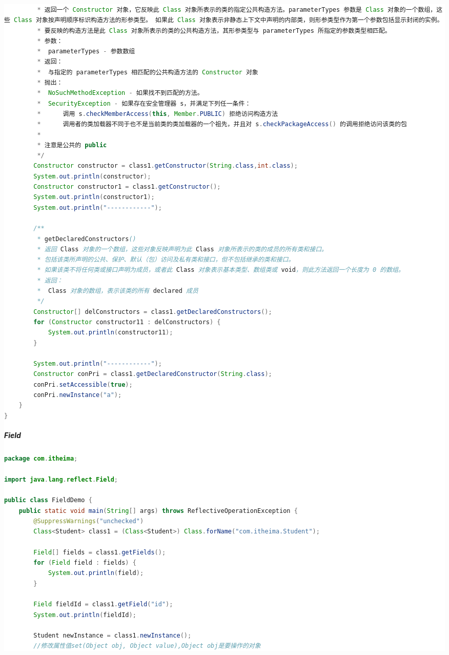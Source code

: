 ```java
		 * 返回一个 Constructor 对象，它反映此 Class 对象所表示的类的指定公共构造方法。parameterTypes 参数是 Class 对象的一个数组，这些 Class 对象按声明顺序标识构造方法的形参类型。 如果此 Class 对象表示非静态上下文中声明的内部类，则形参类型作为第一个参数包括显示封闭的实例。 
		 * 要反映的构造方法是此 Class 对象所表示的类的公共构造方法，其形参类型与 parameterTypes 所指定的参数类型相匹配。 
		 * 参数：
		 * 	parameterTypes - 参数数组 
		 * 返回：
		 * 	与指定的 parameterTypes 相匹配的公共构造方法的 Constructor 对象 
		 * 抛出： 
		 * 	NoSuchMethodException - 如果找不到匹配的方法。 
		 * 	SecurityException - 如果存在安全管理器 s，并满足下列任一条件： 
		 * 		调用 s.checkMemberAccess(this, Member.PUBLIC) 拒绝访问构造方法 
		 * 		调用者的类加载器不同于也不是当前类的类加载器的一个祖先，并且对 s.checkPackageAccess() 的调用拒绝访问该类的包 
		 * 
		 * 注意是公共的 public
		 */
		Constructor constructor = class1.getConstructor(String.class,int.class);
		System.out.println(constructor);
		Constructor constructor1 = class1.getConstructor();
		System.out.println(constructor1);
		System.out.println("------------");
		
		/**
		 * getDeclaredConstructors()
		 * 返回 Class 对象的一个数组，这些对象反映声明为此 Class 对象所表示的类的成员的所有类和接口。
		 * 包括该类所声明的公共、保护、默认（包）访问及私有类和接口，但不包括继承的类和接口。
		 * 如果该类不将任何类或接口声明为成员，或者此 Class 对象表示基本类型、数组类或 void，则此方法返回一个长度为 0 的数组。 
		 * 返回：
		 * 	Class 对象的数组，表示该类的所有 declared 成员 
		 */
		Constructor[] delConstructors = class1.getDeclaredConstructors();
		for (Constructor constructor11 : delConstructors) {
			System.out.println(constructor11);
		}
		
		System.out.println("------------");
		Constructor conPri = class1.getDeclaredConstructor(String.class);
		conPri.setAccessible(true);
		conPri.newInstance("a");
	}
}
```

##### Field

```java
package com.itheima;

import java.lang.reflect.Field;

public class FieldDemo {
	public static void main(String[] args) throws ReflectiveOperationException {
		@SuppressWarnings("unchecked")
		Class<Student> class1 = (Class<Student>) Class.forName("com.itheima.Student");

		Field[] fields = class1.getFields();
		for (Field field : fields) {
			System.out.println(field);
		}
		
		Field fieldId = class1.getField("id");
		System.out.println(fieldId);
		
		Student newInstance = class1.newInstance();
		//修改属性值set(Object obj, Object value),Object obj是要操作的对象
```